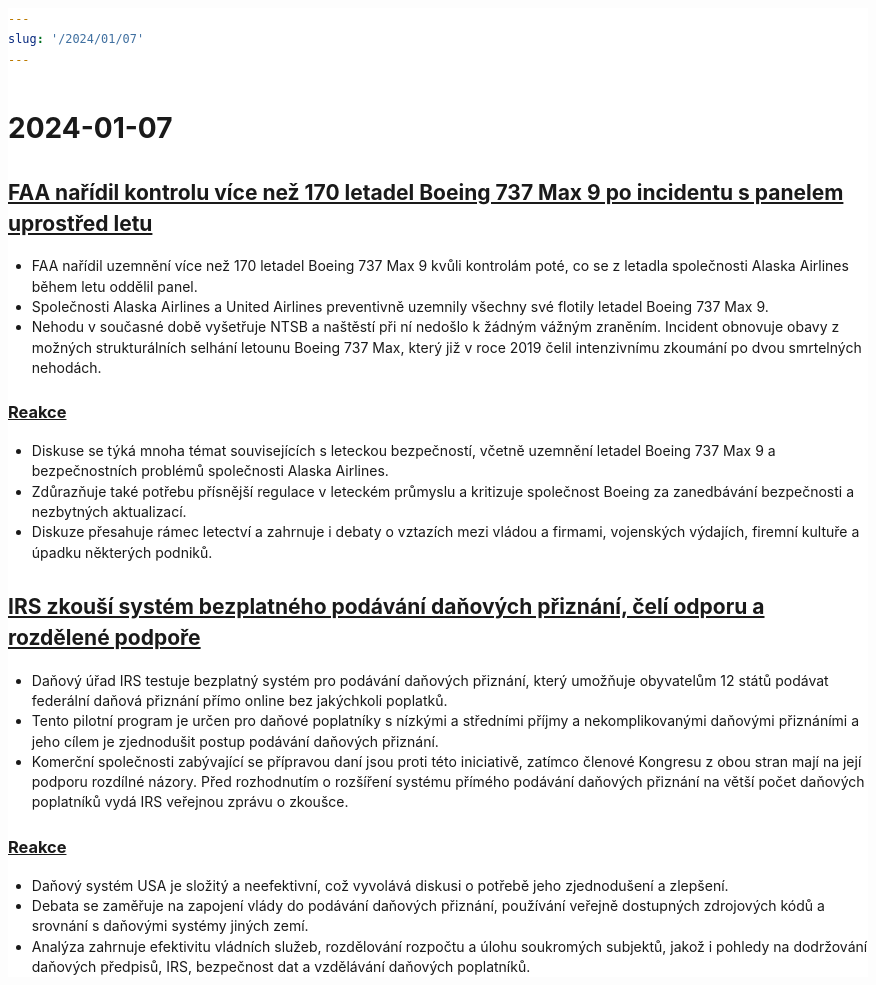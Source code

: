 ```yaml
---
slug: '/2024/01/07'
---
```


# 2024-01-07

## [FAA nařídil kontrolu více než 170 letadel Boeing 737 Max 9 po incidentu s panelem uprostřed letu](https://www.cnbc.com/2024/01/06/boeing-737-max-9-grounding-after-alaska-airlines-door-blows-midflight.html)

- FAA nařídil uzemnění více než 170 letadel Boeing 737 Max 9 kvůli kontrolám poté, co se z letadla společnosti Alaska Airlines během letu oddělil panel.
- Společnosti Alaska Airlines a United Airlines preventivně uzemnily všechny své flotily letadel Boeing 737 Max 9.
- Nehodu v současné době vyšetřuje NTSB a naštěstí při ní nedošlo k žádným vážným zraněním. Incident obnovuje obavy z možných strukturálních selhání letounu Boeing 737 Max, který již v roce 2019 čelil intenzivnímu zkoumání po dvou smrtelných nehodách.

### [Reakce](https://news.ycombinator.com/item?id=38893909)

- Diskuse se týká mnoha témat souvisejících s leteckou bezpečností, včetně uzemnění letadel Boeing 737 Max 9 a bezpečnostních problémů společnosti Alaska Airlines.
- Zdůrazňuje také potřebu přísnější regulace v leteckém průmyslu a kritizuje společnost Boeing za zanedbávání bezpečnosti a nezbytných aktualizací.
- Diskuze přesahuje rámec letectví a zahrnuje i debaty o vztazích mezi vládou a firmami, vojenských výdajích, firemní kultuře a úpadku některých podniků.

## [IRS zkouší systém bezplatného podávání daňových přiznání, čelí odporu a rozdělené podpoře](https://www.nytimes.com/2024/01/05/your-money/irs-tax-filing-free-online.html)

- Daňový úřad IRS testuje bezplatný systém pro podávání daňových přiznání, který umožňuje obyvatelům 12 států podávat federální daňová přiznání přímo online bez jakýchkoli poplatků.
- Tento pilotní program je určen pro daňové poplatníky s nízkými a středními příjmy a nekomplikovanými daňovými přiznáními a jeho cílem je zjednodušit postup podávání daňových přiznání.
- Komerční společnosti zabývající se přípravou daní jsou proti této iniciativě, zatímco členové Kongresu z obou stran mají na její podporu rozdílné názory. Před rozhodnutím o rozšíření systému přímého podávání daňových přiznání na větší počet daňových poplatníků vydá IRS veřejnou zprávu o zkoušce.

### [Reakce](https://news.ycombinator.com/item?id=38892044)

- Daňový systém USA je složitý a neefektivní, což vyvolává diskusi o potřebě jeho zjednodušení a zlepšení.
- Debata se zaměřuje na zapojení vlády do podávání daňových přiznání, používání veřejně dostupných zdrojových kódů a srovnání s daňovými systémy jiných zemí.
- Analýza zahrnuje efektivitu vládních služeb, rozdělování rozpočtu a úlohu soukromých subjektů, jakož i pohledy na dodržování daňových předpisů, IRS, bezpečnost dat a vzdělávání daňových poplatníků.
